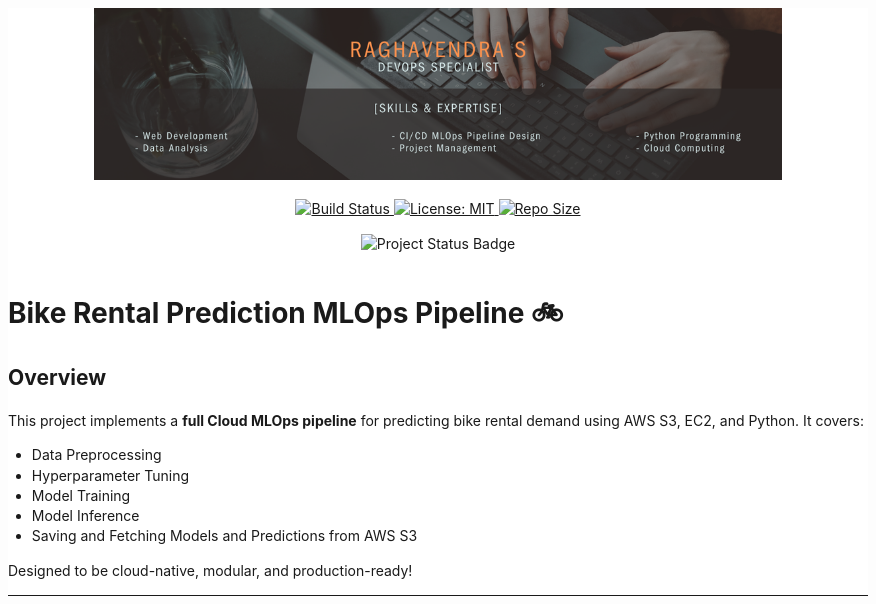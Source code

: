 <p align="center">
  <img src="Banner.jpg" alt="Bike Rental MLOps Project Banner" width="80%" />
</p>


<p align="center">
  <a href="https://github.com/coolhead/bike-rental-cloud-pipeline/">
    <img src="https://img.shields.io/badge/Build-Passing-brightgreen?style=flat-square" alt="Build Status" />
  </a>
  <a href="https://opensource.org/licenses/MIT">
    <img src="https://img.shields.io/badge/License-MIT-blue?style=flat-square" alt="License: MIT" />
  </a>
  <a href="https://github.com/coolhead/bike-rental-cloud-pipeline/">
    <img src="https://img.shields.io/github/repo-size/coolhead/bike-rental-cloud-pipeline?style=flat-square" alt="Repo Size" />
  </a>
</p>

<p align="center">
  <img src="https://img.shields.io/badge/Status-Completed-brightgreen?style=for-the-badge" alt="Project Status Badge"/>
</p>


# Bike Rental Prediction MLOps Pipeline 🚲

## Overview


This project implements a **full Cloud MLOps pipeline** for predicting bike rental demand using AWS S3, EC2, and Python. It covers:

- Data Preprocessing
- Hyperparameter Tuning
- Model Training
- Model Inference
- Saving and Fetching Models and Predictions from AWS S3

Designed to be cloud-native, modular, and production-ready!

---
